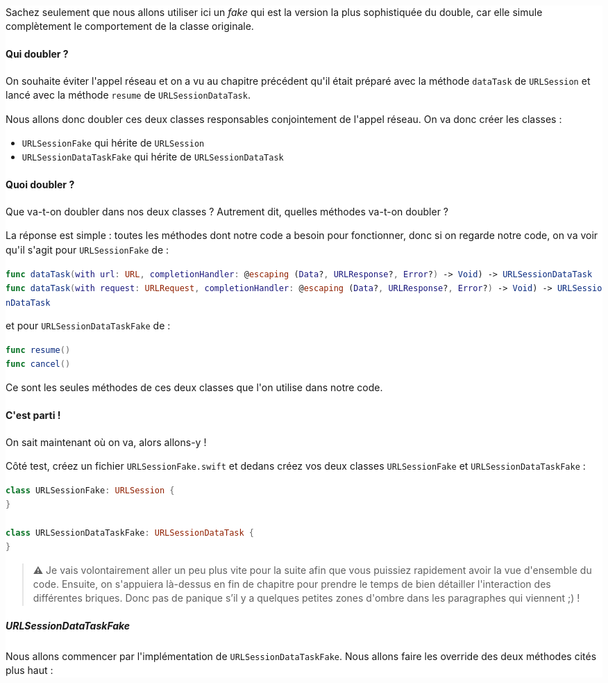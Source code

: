 Sachez seulement que nous allons utiliser ici un *fake* qui est la version la plus sophistiquée du double, car elle simule complètement le comportement de la classe originale.

#### Qui doubler ?
On souhaite éviter l'appel réseau et on a vu au chapitre précédent qu'il était préparé avec la méthode `dataTask` de `URLSession` et lancé avec la méthode `resume` de `URLSessionDataTask`.

Nous allons donc doubler ces deux classes responsables conjointement de l'appel réseau. On va donc créer les classes :
- `URLSessionFake` qui hérite de `URLSession`
- `URLSessionDataTaskFake` qui hérite de `URLSessionDataTask`

#### Quoi doubler ?

Que va-t-on doubler dans nos deux classes ? Autrement dit, quelles méthodes va-t-on doubler ?

La réponse est simple : toutes les méthodes dont notre code a besoin pour fonctionner, donc si on regarde notre code, on va voir qu'il s'agit pour `URLSessionFake` de :

```swift
func dataTask(with url: URL, completionHandler: @escaping (Data?, URLResponse?, Error?) -> Void) -> URLSessionDataTask
func dataTask(with request: URLRequest, completionHandler: @escaping (Data?, URLResponse?, Error?) -> Void) -> URLSessionDataTask
```

et pour `URLSessionDataTaskFake` de :

```swift
func resume()
func cancel()
```

Ce sont les seules méthodes de ces deux classes que l'on utilise dans notre code.

#### C'est parti !

On sait maintenant où on va, alors allons-y !

Côté test, créez un fichier `URLSessionFake.swift` et dedans créez vos deux classes `URLSessionFake` et `URLSessionDataTaskFake` :

```swift
class URLSessionFake: URLSession {
}

class URLSessionDataTaskFake: URLSessionDataTask {
}
```

> **:warning:** Je vais volontairement aller un peu plus vite pour la suite afin que vous puissiez rapidement avoir la vue d'ensemble du code. Ensuite, on s'appuiera là-dessus en fin de chapitre pour prendre le temps de bien détailler l'interaction des différentes briques. Donc pas de panique s’il y a quelques petites zones d'ombre dans les paragraphes qui viennent ;) !

##### URLSessionDataTaskFake
Nous allons commencer par l'implémentation de `URLSessionDataTaskFake`. Nous allons faire les override des deux méthodes cités plus haut :
